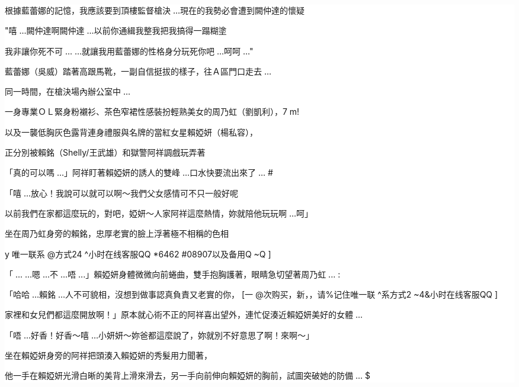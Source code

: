 
根據藍蕾娜的記憶，我應該要到頂樓監督槍決 ...現在的我勢必會遭到闕仲達的懷疑



"嘻 ...闕仲達啊闕仲達 ...以前你通緝我整我把我搞得一蹋糊塗



我非讓你死不可 ... ...就讓我用藍蕾娜的性格身分玩死你吧 ...呵呵 ..."



藍蕾娜（吳威）踏著高跟馬靴，一副自信挺拔的樣子，往Ａ區門口走去 ...







同一時間，在槍決場內辦公室中 ...



一身專業ＯＬ緊身粉襯衫、茶色窄裙性感裝扮輕熟美女的周乃虹（劉凱利），7 m!



以及一襲低胸灰色露背連身禮服與名牌的當紅女星賴婭妍（楊私容），



正分別被賴銘（Shelly/王武雄）和獄警阿祥調戲玩弄著



「真的可以嗎 ...」阿祥盯著賴婭妍的誘人的雙峰 ...口水快要流出來了 ... #



「嘻 ...放心！我說可以就可以啊～我們父女感情可不只一般好呢



以前我們在家都這麼玩的，對吧，婭妍～人家阿祥這麼熱情，妳就陪他玩玩啊 ...呵」



坐在周乃虹身旁的賴銘，忠厚老實的臉上浮著極不相稱的色相



y 唯一联系 @方式24 ^小时在线客服QQ *6462 #08907以及备用Q ~Q ]



「 ... ...嗯 ...不 ...唔 ...」賴婭妍身體微微向前蜷曲，雙手抱胸護著，眼睛急切望著周乃虹 ... :



「哈哈 ...賴銘 ...人不可貌相，沒想到做事認真負責又老實的你， [一 @次购买，新，，请%记住唯一联 ^系方式2 ~4&小时在线客服QQ ]



家裡和女兒們都這麼開放啊！」原本就心術不正的阿祥喜出望外，連忙促湊近賴婭妍美好的女體 ...



「唔 ...好香！好香～嘻 ...小妍妍～妳爸都這麼說了，妳就別不好意思了啊！來啊～」



坐在賴婭妍身旁的阿祥把頭湊入賴婭妍的秀髮用力聞著，



他一手在賴婭妍光滑白晰的美背上滑來滑去，另一手向前伸向賴婭妍的胸前，試圖突破她的防備 ... $
